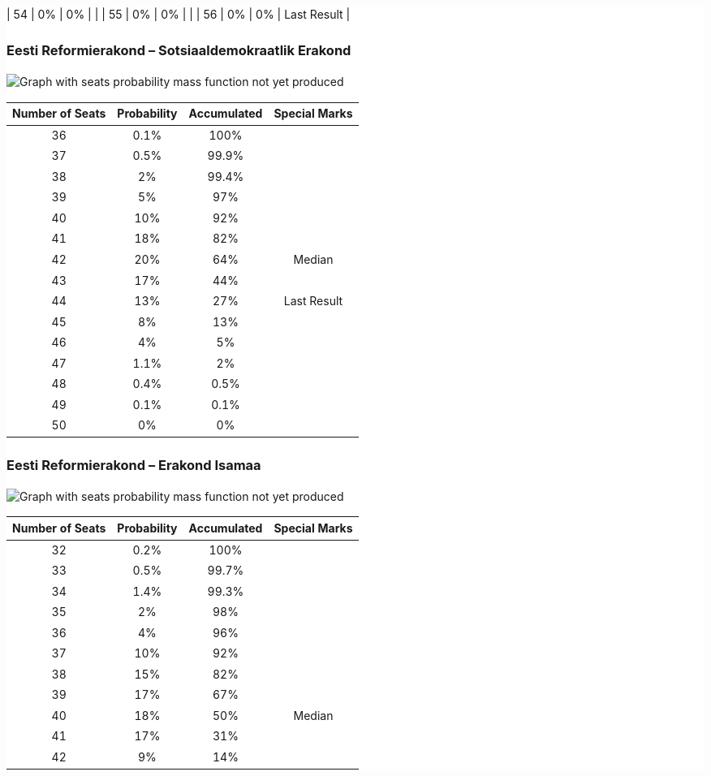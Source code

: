 | 54 | 0% | 0% |  |
| 55 | 0% | 0% |  |
| 56 | 0% | 0% | Last Result |

### Eesti Reformierakond – Sotsiaaldemokraatlik Erakond

![Graph with seats probability mass function not yet produced](2022-03-07-Norstat-coalitions-seats-pmf-ref–sde.png "Seats Probability Mass Function")

| Number of Seats | Probability | Accumulated | Special Marks |
|:---------------:|:-----------:|:-----------:|:-------------:|
| 36 | 0.1% | 100% |  |
| 37 | 0.5% | 99.9% |  |
| 38 | 2% | 99.4% |  |
| 39 | 5% | 97% |  |
| 40 | 10% | 92% |  |
| 41 | 18% | 82% |  |
| 42 | 20% | 64% | Median |
| 43 | 17% | 44% |  |
| 44 | 13% | 27% | Last Result |
| 45 | 8% | 13% |  |
| 46 | 4% | 5% |  |
| 47 | 1.1% | 2% |  |
| 48 | 0.4% | 0.5% |  |
| 49 | 0.1% | 0.1% |  |
| 50 | 0% | 0% |  |

### Eesti Reformierakond – Erakond Isamaa

![Graph with seats probability mass function not yet produced](2022-03-07-Norstat-coalitions-seats-pmf-ref–i.png "Seats Probability Mass Function")

| Number of Seats | Probability | Accumulated | Special Marks |
|:---------------:|:-----------:|:-----------:|:-------------:|
| 32 | 0.2% | 100% |  |
| 33 | 0.5% | 99.7% |  |
| 34 | 1.4% | 99.3% |  |
| 35 | 2% | 98% |  |
| 36 | 4% | 96% |  |
| 37 | 10% | 92% |  |
| 38 | 15% | 82% |  |
| 39 | 17% | 67% |  |
| 40 | 18% | 50% | Median |
| 41 | 17% | 31% |  |
| 42 | 9% | 14% |  |